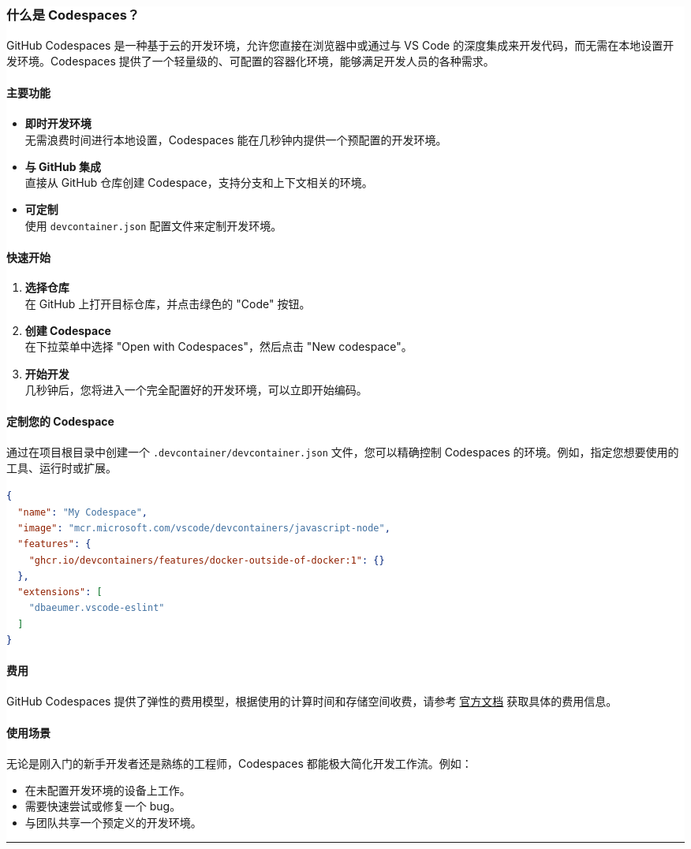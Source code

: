 ### 什么是 Codespaces？

GitHub Codespaces 是一种基于云的开发环境，允许您直接在浏览器中或通过与 VS Code 的深度集成来开发代码，而无需在本地设置开发环境。Codespaces 提供了一个轻量级的、可配置的容器化环境，能够满足开发人员的各种需求。

#### 主要功能

- **即时开发环境**  
  无需浪费时间进行本地设置，Codespaces 能在几秒钟内提供一个预配置的开发环境。

- **与 GitHub 集成**  
  直接从 GitHub 仓库创建 Codespace，支持分支和上下文相关的环境。

- **可定制**  
  使用 `devcontainer.json` 配置文件来定制开发环境。

#### 快速开始

1. **选择仓库**  
   在 GitHub 上打开目标仓库，并点击绿色的 "Code" 按钮。

2. **创建 Codespace**  
   在下拉菜单中选择 "Open with Codespaces"，然后点击 "New codespace"。

3. **开始开发**  
   几秒钟后，您将进入一个完全配置好的开发环境，可以立即开始编码。

#### 定制您的 Codespace

通过在项目根目录中创建一个 `.devcontainer/devcontainer.json` 文件，您可以精确控制 Codespaces 的环境。例如，指定您想要使用的工具、运行时或扩展。

```json
{
  "name": "My Codespace",
  "image": "mcr.microsoft.com/vscode/devcontainers/javascript-node",
  "features": {
    "ghcr.io/devcontainers/features/docker-outside-of-docker:1": {}
  },
  "extensions": [
    "dbaeumer.vscode-eslint"
  ]
}
```

#### 费用

GitHub Codespaces 提供了弹性的费用模型，根据使用的计算时间和存储空间收费，请参考 [官方文档](https://docs.github.com/codespaces) 获取具体的费用信息。

#### 使用场景

无论是刚入门的新手开发者还是熟练的工程师，Codespaces 都能极大简化开发工作流。例如：

- 在未配置开发环境的设备上工作。
- 需要快速尝试或修复一个 bug。
- 与团队共享一个预定义的开发环境。

---